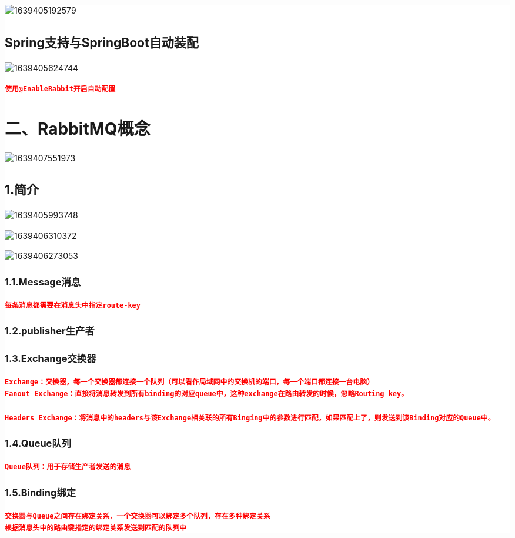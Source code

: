 ![1639405192579](/1639405192579.png)

## Spring支持与SpringBoot自动装配

![1639405624744](/1639405624744.png)

```json
使用@EnableRabbit开启自动配置
```

# 二、RabbitMQ概念

![1639407551973](/1639407551973.png)

## 1.简介

![1639405993748](/1639405993748.png)

![1639406310372](/1639406310372.png)

![1639406273053](/1639406273053.png)

### 1.1.Message消息

```json
每条消息都需要在消息头中指定route-key
```

### 1.2.publisher生产者

### 1.3.Exchange交换器

```json
Exchange：交换器，每一个交换器都连接一个队列（可以看作局域网中的交换机的端口，每一个端口都连接一台电脑）
Fanout Exchange：直接将消息转发到所有binding的对应queue中，这种exchange在路由转发的时候，忽略Routing key。

Headers Exchange：将消息中的headers与该Exchange相关联的所有Binging中的参数进行匹配，如果匹配上了，则发送到该Binding对应的Queue中。

```

### 1.4.Queue队列

```json
Queue队列：用于存储生产者发送的消息
```

### 1.5.Binding绑定

```json
交换器与Queue之间存在绑定关系，一个交换器可以绑定多个队列，存在多种绑定关系
根据消息头中的路由键指定的绑定关系发送到匹配的队列中
```
